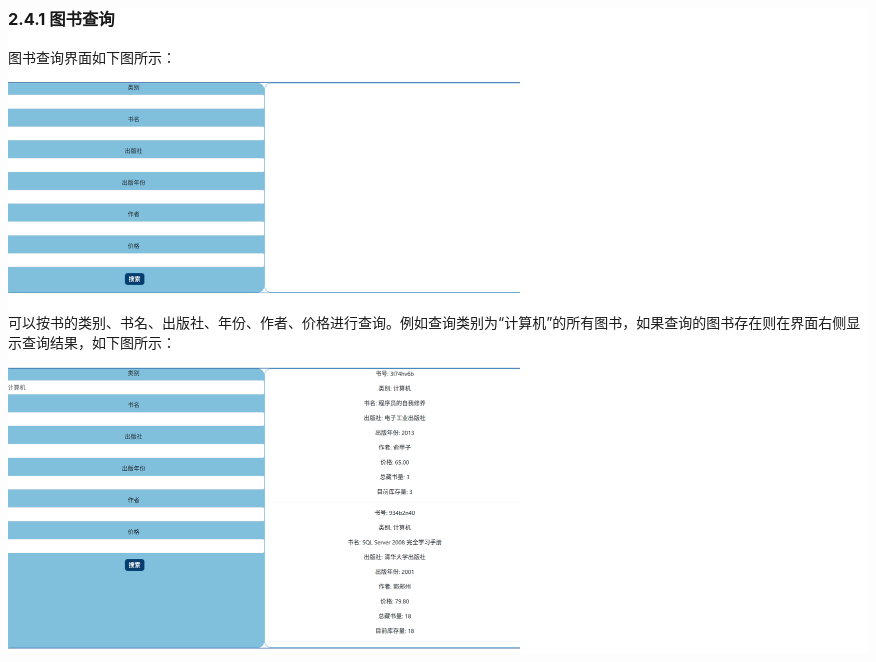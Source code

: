 ### 2.4.1 图书查询

图书查询界面如下图所示：

<img src="picture/image-20210604121404815.png" alt="image-20210604121404815" style="zoom: 50%;" />

可以按书的类别、书名、出版社、年份、作者、价格进行查询。例如查询类别为“计算机”的所有图书，如果查询的图书存在则在界面右侧显示查询结果，如下图所示：

<img src="picture/image-20210604121529061.png" alt="image-20210604121529061" style="zoom:50%;" />
